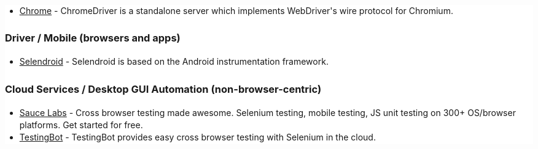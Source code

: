 *   [Chrome](https://sites.google.com/a/chromium.org/chromedriver/home) - ChromeDriver is a standalone server which implements WebDriver's wire protocol for Chromium.

### Driver / Mobile (browsers and apps)

*   [Selendroid](http://selendroid.io/mobileWeb.html) - Selendroid is based on the Android instrumentation framework.

### Cloud Services / Desktop GUI Automation (non-browser-centric)

*   [Sauce Labs](https://saucelabs.com) - Cross browser testing made awesome. Selenium testing, mobile testing, JS unit testing on 300+ OS/browser platforms. Get started for free.
*   [TestingBot](https://testingbot.com) - TestingBot provides easy cross browser testing with Selenium in the cloud.